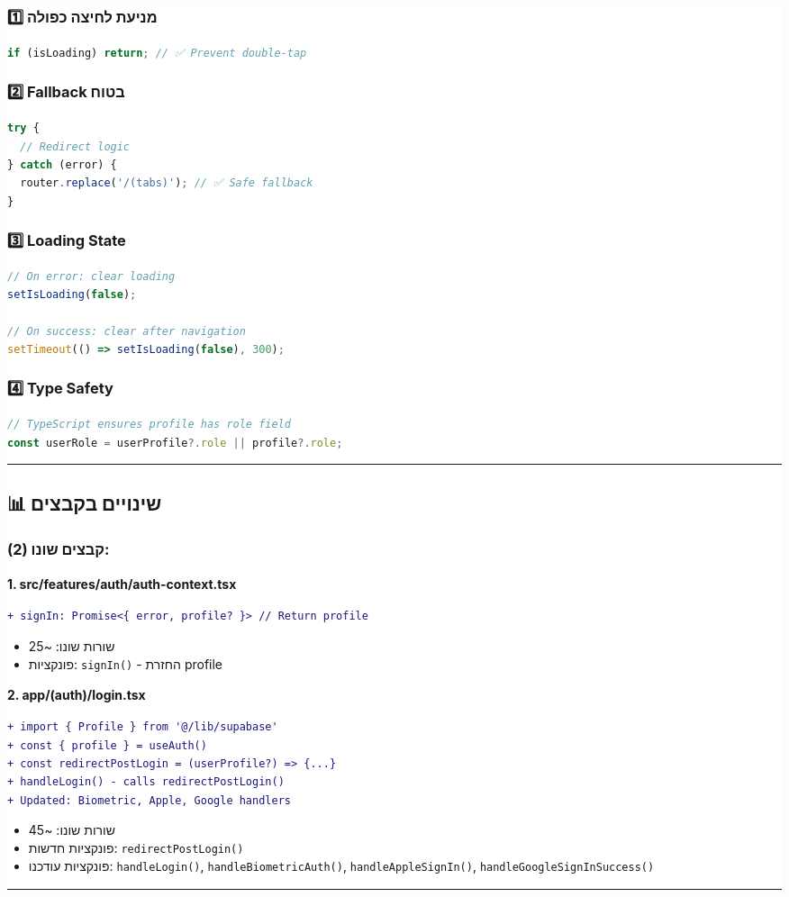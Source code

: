 ### 1️⃣ מניעת לחיצה כפולה
```typescript
if (isLoading) return; // ✅ Prevent double-tap
```

### 2️⃣ Fallback בטוח
```typescript
try {
  // Redirect logic
} catch (error) {
  router.replace('/(tabs)'); // ✅ Safe fallback
}
```

### 3️⃣ Loading State
```typescript
// On error: clear loading
setIsLoading(false);

// On success: clear after navigation
setTimeout(() => setIsLoading(false), 300);
```

### 4️⃣ Type Safety
```typescript
// TypeScript ensures profile has role field
const userRole = userProfile?.role || profile?.role;
```

---

## 📊 שינויים בקבצים

### קבצים שונו (2):

**1. src/features/auth/auth-context.tsx**
```diff
+ signIn: Promise<{ error, profile? }> // Return profile
```
- שורות שונו: ~25
- פונקציות: `signIn()` - החזרת profile

**2. app/(auth)/login.tsx**
```diff
+ import { Profile } from '@/lib/supabase'
+ const { profile } = useAuth()
+ const redirectPostLogin = (userProfile?) => {...}
+ handleLogin() - calls redirectPostLogin()
+ Updated: Biometric, Apple, Google handlers
```
- שורות שונו: ~45
- פונקציות חדשות: `redirectPostLogin()`
- פונקציות עודכנו: `handleLogin()`, `handleBiometricAuth()`, `handleAppleSignIn()`, `handleGoogleSignInSuccess()`

---